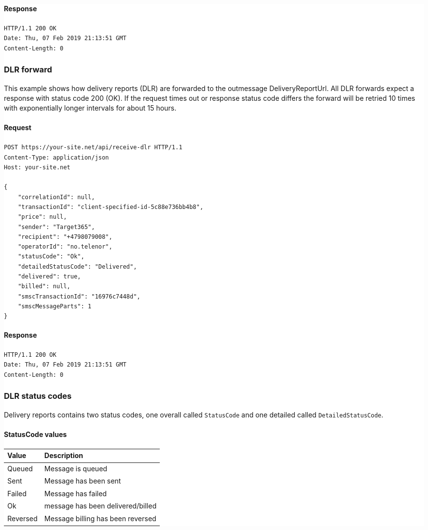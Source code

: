 #### Response
```
HTTP/1.1 200 OK
Date: Thu, 07 Feb 2019 21:13:51 GMT
Content-Length: 0
```

### DLR forward
This example shows how delivery reports (DLR) are forwarded to the outmessage DeliveryReportUrl. All DLR forwards expect a response with status code 200 (OK). If the request times out or response status code differs the forward will be retried 10 times with exponentially longer intervals for about 15 hours.
#### Request
```
POST https://your-site.net/api/receive-dlr HTTP/1.1
Content-Type: application/json
Host: your-site.net

{
    "correlationId": null,
    "transactionId": "client-specified-id-5c88e736bb4b8",
    "price": null,
    "sender": "Target365",
    "recipient": "+4798079008",
    "operatorId": "no.telenor",
    "statusCode": "Ok",
    "detailedStatusCode": "Delivered",
    "delivered": true,
    "billed": null,
    "smscTransactionId": "16976c7448d",
    "smscMessageParts": 1
}
```

#### Response
```
HTTP/1.1 200 OK
Date: Thu, 07 Feb 2019 21:13:51 GMT
Content-Length: 0
```

### DLR status codes
Delivery reports contains two status codes, one overall called `StatusCode` and one detailed called `DetailedStatusCode`.

#### StatusCode values
|Value|Description|
|:---|:---|
|Queued|Message is queued|
|Sent|Message has been sent|
|Failed|Message has failed|
|Ok|message has been delivered/billed|
|Reversed|Message billing has been reversed|
